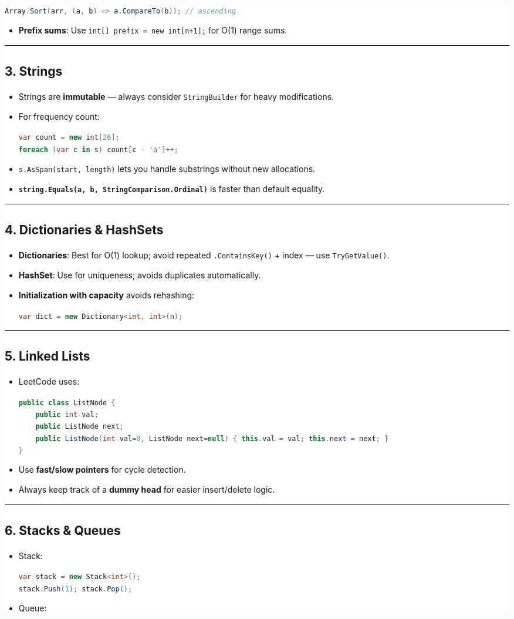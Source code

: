   ```csharp
  Array.Sort(arr, (a, b) => a.CompareTo(b)); // ascending
  ```
* **Prefix sums**: Use `int[] prefix = new int[n+1];` for O(1) range sums.

---

## **3. Strings**

* Strings are **immutable** — always consider `StringBuilder` for heavy modifications.
* For frequency count:

  ```csharp
  var count = new int[26];
  foreach (var c in s) count[c - 'a']++;
  ```
* `s.AsSpan(start, length)` lets you handle substrings without new allocations.
* **`string.Equals(a, b, StringComparison.Ordinal)`** is faster than default equality.

---

## **4. Dictionaries & HashSets**

* **Dictionaries**: Best for O(1) lookup; avoid repeated `.ContainsKey()` + index — use `TryGetValue()`.
* **HashSet**: Use for uniqueness; avoids duplicates automatically.
* **Initialization with capacity** avoids rehashing:

  ```csharp
  var dict = new Dictionary<int, int>(n);
  ```

---

## **5. Linked Lists**

* LeetCode uses:

  ```csharp
  public class ListNode {
      public int val;
      public ListNode next;
      public ListNode(int val=0, ListNode next=null) { this.val = val; this.next = next; }
  }
  ```
* Use **fast/slow pointers** for cycle detection.
* Always keep track of a **dummy head** for easier insert/delete logic.

---

## **6. Stacks & Queues**

* Stack:

  ```csharp
  var stack = new Stack<int>();
  stack.Push(1); stack.Pop();
  ```
* Queue:
